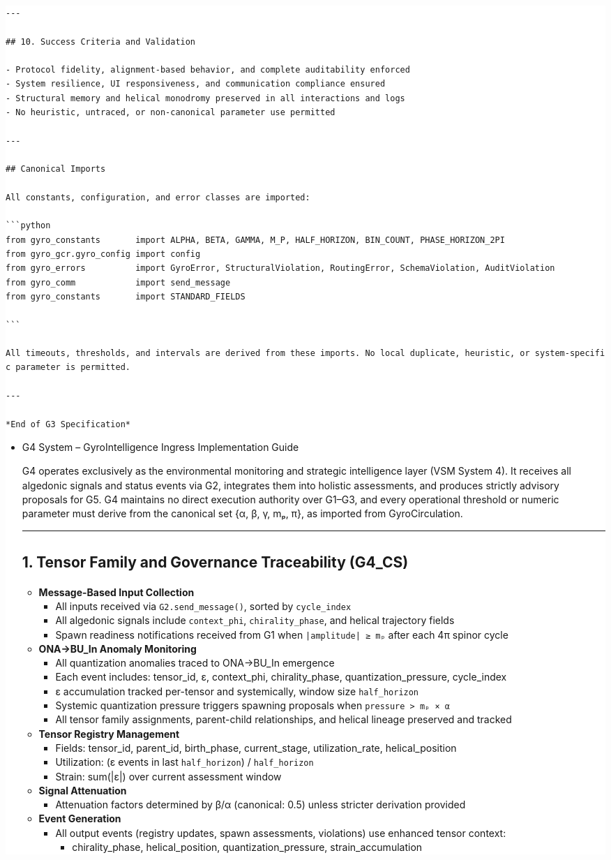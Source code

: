     ---
    
    ## 10. Success Criteria and Validation
    
    - Protocol fidelity, alignment-based behavior, and complete auditability enforced
    - System resilience, UI responsiveness, and communication compliance ensured
    - Structural memory and helical monodromy preserved in all interactions and logs
    - No heuristic, untraced, or non-canonical parameter use permitted
    
    ---
    
    ## Canonical Imports
    
    All constants, configuration, and error classes are imported:
    
    ```python
    from gyro_constants       import ALPHA, BETA, GAMMA, M_P, HALF_HORIZON, BIN_COUNT, PHASE_HORIZON_2PI
    from gyro_gcr.gyro_config import config
    from gyro_errors          import GyroError, StructuralViolation, RoutingError, SchemaViolation, AuditViolation
    from gyro_comm            import send_message
    from gyro_constants       import STANDARD_FIELDS
    
    ```
    
    All timeouts, thresholds, and intervals are derived from these imports. No local duplicate, heuristic, or system-specific parameter is permitted.
    
    ---
    
    *End of G3 Specification*
    
- G4 System – GyroIntelligence Ingress Implementation Guide
    
    G4 operates exclusively as the environmental monitoring and strategic intelligence layer (VSM System 4). It receives all algedonic signals and status events via G2, integrates them into holistic assessments, and produces strictly advisory proposals for G5. G4 maintains no direct execution authority over G1–G3, and every operational threshold or numeric parameter must derive from the canonical set {α, β, γ, mₚ, π}, as imported from GyroCirculation.
    
    ---
    
    ## 1. Tensor Family and Governance Traceability (G4_CS)
    
    - **Message-Based Input Collection**
        - All inputs received via `G2.send_message()`, sorted by `cycle_index`
        - All algedonic signals include `context_phi`, `chirality_phase`, and helical trajectory fields
        - Spawn readiness notifications received from G1 when `|amplitude| ≥ mₚ` after each 4π spinor cycle
    - **ONA→BU_In Anomaly Monitoring**
        - All quantization anomalies traced to ONA→BU_In emergence
        - Each event includes: tensor_id, ε, context_phi, chirality_phase, quantization_pressure, cycle_index
        - ε accumulation tracked per-tensor and systemically, window size `half_horizon`
        - Systemic quantization pressure triggers spawning proposals when `pressure > mₚ × α`
        - All tensor family assignments, parent-child relationships, and helical lineage preserved and tracked
    - **Tensor Registry Management**
        - Fields: tensor_id, parent_id, birth_phase, current_stage, utilization_rate, helical_position
        - Utilization: (ε events in last `half_horizon`) / `half_horizon`
        - Strain: sum(|ε|) over current assessment window
    - **Signal Attenuation**
        - Attenuation factors determined by β/α (canonical: 0.5) unless stricter derivation provided
    - **Event Generation**
        - All output events (registry updates, spawn assessments, violations) use enhanced tensor context:
            - chirality_phase, helical_position, quantization_pressure, strain_accumulation
